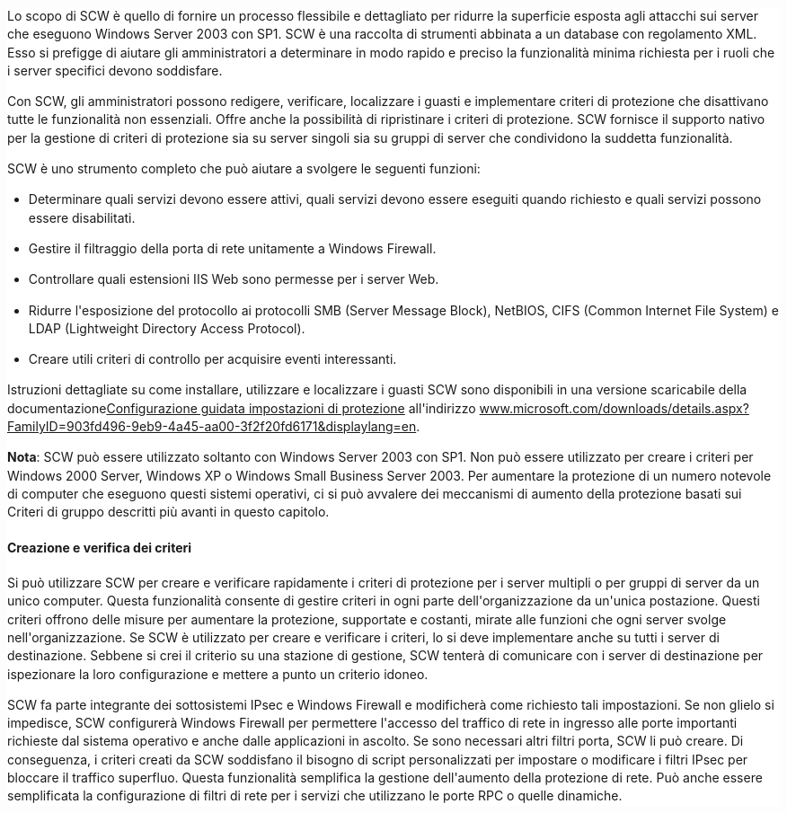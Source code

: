 Lo scopo di SCW è quello di fornire un processo flessibile e dettagliato per ridurre la superficie esposta agli attacchi sui server che eseguono Windows Server 2003 con SP1. SCW è una raccolta di strumenti abbinata a un database con regolamento XML. Esso si prefigge di aiutare gli amministratori a determinare in modo rapido e preciso la funzionalità minima richiesta per i ruoli che i server specifici devono soddisfare.

Con SCW, gli amministratori possono redigere, verificare, localizzare i guasti e implementare criteri di protezione che disattivano tutte le funzionalità non essenziali. Offre anche la possibilità di ripristinare i criteri di protezione. SCW fornisce il supporto nativo per la gestione di criteri di protezione sia su server singoli sia su gruppi di server che condividono la suddetta funzionalità.

SCW è uno strumento completo che può aiutare a svolgere le seguenti funzioni:

-   Determinare quali servizi devono essere attivi, quali servizi devono essere eseguiti quando richiesto e quali servizi possono essere disabilitati.

-   Gestire il filtraggio della porta di rete unitamente a Windows Firewall.

-   Controllare quali estensioni IIS Web sono permesse per i server Web.

-   Ridurre l'esposizione del protocollo ai protocolli SMB (Server Message Block), NetBIOS, CIFS (Common Internet File System) e LDAP (Lightweight Directory Access Protocol).

-   Creare utili criteri di controllo per acquisire eventi interessanti.

Istruzioni dettagliate su come installare, utilizzare e localizzare i guasti SCW sono disponibili in una versione scaricabile della documentazione[Configurazione guidata impostazioni di protezione](http://www.microsoft.com/downloads/details.aspx?familyid=903fd496-9eb9-4a45-aa00-3f2f20fd6171&displaylang=en) all'indirizzo www.microsoft.com/downloads/details.aspx?FamilyID=903fd496-9eb9-4a45-aa00-3f2f20fd6171&displaylang=en.

**Nota**: SCW può essere utilizzato soltanto con Windows Server 2003 con SP1. Non può essere utilizzato per creare i criteri per Windows 2000 Server, Windows XP o Windows Small Business Server 2003. Per aumentare la protezione di un numero notevole di computer che eseguono questi sistemi operativi, ci si può avvalere dei meccanismi di aumento della protezione basati sui Criteri di gruppo descritti più avanti in questo capitolo.

#### Creazione e verifica dei criteri

Si può utilizzare SCW per creare e verificare rapidamente i criteri di protezione per i server multipli o per gruppi di server da un unico computer. Questa funzionalità consente di gestire criteri in ogni parte dell'organizzazione da un'unica postazione. Questi criteri offrono delle misure per aumentare la protezione, supportate e costanti, mirate alle funzioni che ogni server svolge nell'organizzazione. Se SCW è utilizzato per creare e verificare i criteri, lo si deve implementare anche su tutti i server di destinazione. Sebbene si crei il criterio su una stazione di gestione, SCW tenterà di comunicare con i server di destinazione per ispezionare la loro configurazione e mettere a punto un criterio idoneo.

SCW fa parte integrante dei sottosistemi IPsec e Windows Firewall e modificherà come richiesto tali impostazioni. Se non glielo si impedisce, SCW configurerà Windows Firewall per permettere l'accesso del traffico di rete in ingresso alle porte importanti richieste dal sistema operativo e anche dalle applicazioni in ascolto. Se sono necessari altri filtri porta, SCW li può creare. Di conseguenza, i criteri creati da SCW soddisfano il bisogno di script personalizzati per impostare o modificare i filtri IPsec per bloccare il traffico superfluo. Questa funzionalità semplifica la gestione dell'aumento della protezione di rete. Può anche essere semplificata la configurazione di filtri di rete per i servizi che utilizzano le porte RPC o quelle dinamiche.

